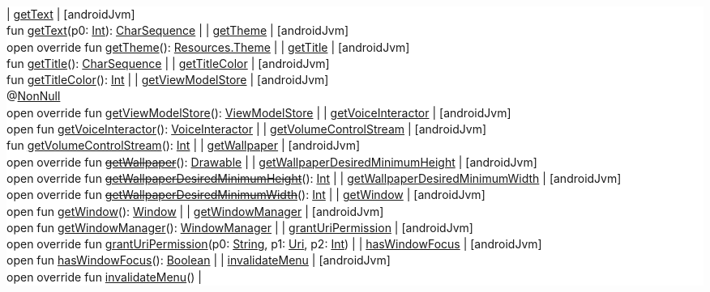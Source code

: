 | [getText](../../com.violetta.nbatriviagame.views/-base-trivia-activity/index.md#-1417941683%2FFunctions%2F-912451524) | [androidJvm]<br>fun [getText](../../com.violetta.nbatriviagame.views/-base-trivia-activity/index.md#-1417941683%2FFunctions%2F-912451524)(p0: [Int](https://kotlinlang.org/api/latest/jvm/stdlib/kotlin/-int/index.html)): [CharSequence](https://kotlinlang.org/api/latest/jvm/stdlib/kotlin/-char-sequence/index.html) |
| [getTheme](../../com.violetta.nbatriviagame.views/-base-trivia-activity/index.md#945814313%2FFunctions%2F-912451524) | [androidJvm]<br>open override fun [getTheme](../../com.violetta.nbatriviagame.views/-base-trivia-activity/index.md#945814313%2FFunctions%2F-912451524)(): [Resources.Theme](https://developer.android.com/reference/kotlin/android/content/res/Resources.Theme.html) |
| [getTitle](../../com.violetta.nbatriviagame.views/-base-trivia-activity/index.md#671976584%2FFunctions%2F-912451524) | [androidJvm]<br>fun [getTitle](../../com.violetta.nbatriviagame.views/-base-trivia-activity/index.md#671976584%2FFunctions%2F-912451524)(): [CharSequence](https://kotlinlang.org/api/latest/jvm/stdlib/kotlin/-char-sequence/index.html) |
| [getTitleColor](../../com.violetta.nbatriviagame.views/-base-trivia-activity/index.md#-815012881%2FFunctions%2F-912451524) | [androidJvm]<br>fun [getTitleColor](../../com.violetta.nbatriviagame.views/-base-trivia-activity/index.md#-815012881%2FFunctions%2F-912451524)(): [Int](https://kotlinlang.org/api/latest/jvm/stdlib/kotlin/-int/index.html) |
| [getViewModelStore](../../com.violetta.nbatriviagame.views/-base-trivia-activity/index.md#-123874808%2FFunctions%2F-912451524) | [androidJvm]<br>@[NonNull](https://developer.android.com/reference/kotlin/androidx/annotation/NonNull.html)<br>open override fun [getViewModelStore](../../com.violetta.nbatriviagame.views/-base-trivia-activity/index.md#-123874808%2FFunctions%2F-912451524)(): [ViewModelStore](https://developer.android.com/reference/kotlin/androidx/lifecycle/ViewModelStore.html) |
| [getVoiceInteractor](../../com.violetta.nbatriviagame.views/-base-trivia-activity/index.md#819156245%2FFunctions%2F-912451524) | [androidJvm]<br>open fun [getVoiceInteractor](../../com.violetta.nbatriviagame.views/-base-trivia-activity/index.md#819156245%2FFunctions%2F-912451524)(): [VoiceInteractor](https://developer.android.com/reference/kotlin/android/app/VoiceInteractor.html) |
| [getVolumeControlStream](../../com.violetta.nbatriviagame.views/-base-trivia-activity/index.md#714135997%2FFunctions%2F-912451524) | [androidJvm]<br>fun [getVolumeControlStream](../../com.violetta.nbatriviagame.views/-base-trivia-activity/index.md#714135997%2FFunctions%2F-912451524)(): [Int](https://kotlinlang.org/api/latest/jvm/stdlib/kotlin/-int/index.html) |
| [getWallpaper](../../com.violetta.nbatriviagame.views/-base-trivia-activity/index.md#-721579237%2FFunctions%2F-912451524) | [androidJvm]<br>open override fun [~~getWallpaper~~](../../com.violetta.nbatriviagame.views/-base-trivia-activity/index.md#-721579237%2FFunctions%2F-912451524)(): [Drawable](https://developer.android.com/reference/kotlin/android/graphics/drawable/Drawable.html) |
| [getWallpaperDesiredMinimumHeight](../../com.violetta.nbatriviagame.views/-base-trivia-activity/index.md#-662155776%2FFunctions%2F-912451524) | [androidJvm]<br>open override fun [~~getWallpaperDesiredMinimumHeight~~](../../com.violetta.nbatriviagame.views/-base-trivia-activity/index.md#-662155776%2FFunctions%2F-912451524)(): [Int](https://kotlinlang.org/api/latest/jvm/stdlib/kotlin/-int/index.html) |
| [getWallpaperDesiredMinimumWidth](../../com.violetta.nbatriviagame.views/-base-trivia-activity/index.md#295343597%2FFunctions%2F-912451524) | [androidJvm]<br>open override fun [~~getWallpaperDesiredMinimumWidth~~](../../com.violetta.nbatriviagame.views/-base-trivia-activity/index.md#295343597%2FFunctions%2F-912451524)(): [Int](https://kotlinlang.org/api/latest/jvm/stdlib/kotlin/-int/index.html) |
| [getWindow](../../com.violetta.nbatriviagame.views/-base-trivia-activity/index.md#1004659210%2FFunctions%2F-912451524) | [androidJvm]<br>open fun [getWindow](../../com.violetta.nbatriviagame.views/-base-trivia-activity/index.md#1004659210%2FFunctions%2F-912451524)(): [Window](https://developer.android.com/reference/kotlin/android/view/Window.html) |
| [getWindowManager](../../com.violetta.nbatriviagame.views/-base-trivia-activity/index.md#-130996765%2FFunctions%2F-912451524) | [androidJvm]<br>open fun [getWindowManager](../../com.violetta.nbatriviagame.views/-base-trivia-activity/index.md#-130996765%2FFunctions%2F-912451524)(): [WindowManager](https://developer.android.com/reference/kotlin/android/view/WindowManager.html) |
| [grantUriPermission](../../com.violetta.nbatriviagame.views/-base-trivia-activity/index.md#715282874%2FFunctions%2F-912451524) | [androidJvm]<br>open override fun [grantUriPermission](../../com.violetta.nbatriviagame.views/-base-trivia-activity/index.md#715282874%2FFunctions%2F-912451524)(p0: [String](https://kotlinlang.org/api/latest/jvm/stdlib/kotlin/-string/index.html), p1: [Uri](https://developer.android.com/reference/kotlin/android/net/Uri.html), p2: [Int](https://kotlinlang.org/api/latest/jvm/stdlib/kotlin/-int/index.html)) |
| [hasWindowFocus](../../com.violetta.nbatriviagame.views/-base-trivia-activity/index.md#-27928292%2FFunctions%2F-912451524) | [androidJvm]<br>open fun [hasWindowFocus](../../com.violetta.nbatriviagame.views/-base-trivia-activity/index.md#-27928292%2FFunctions%2F-912451524)(): [Boolean](https://kotlinlang.org/api/latest/jvm/stdlib/kotlin/-boolean/index.html) |
| [invalidateMenu](../../com.violetta.nbatriviagame.views/-base-trivia-activity/index.md#-594312987%2FFunctions%2F-912451524) | [androidJvm]<br>open override fun [invalidateMenu](../../com.violetta.nbatriviagame.views/-base-trivia-activity/index.md#-594312987%2FFunctions%2F-912451524)() |